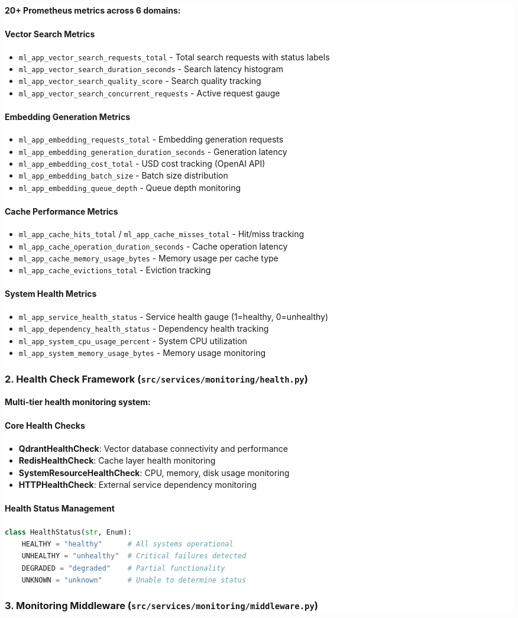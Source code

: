 **20+ Prometheus metrics across 6 domains:**

#### Vector Search Metrics

- `ml_app_vector_search_requests_total` - Total search requests with status labels
- `ml_app_vector_search_duration_seconds` - Search latency histogram
- `ml_app_vector_search_quality_score` - Search quality tracking
- `ml_app_vector_search_concurrent_requests` - Active request gauge

#### Embedding Generation Metrics

- `ml_app_embedding_requests_total` - Embedding generation requests
- `ml_app_embedding_generation_duration_seconds` - Generation latency
- `ml_app_embedding_cost_total` - USD cost tracking (OpenAI API)
- `ml_app_embedding_batch_size` - Batch size distribution
- `ml_app_embedding_queue_depth` - Queue depth monitoring

#### Cache Performance Metrics

- `ml_app_cache_hits_total` / `ml_app_cache_misses_total` - Hit/miss tracking
- `ml_app_cache_operation_duration_seconds` - Cache operation latency
- `ml_app_cache_memory_usage_bytes` - Memory usage per cache type
- `ml_app_cache_evictions_total` - Eviction tracking

#### System Health Metrics

- `ml_app_service_health_status` - Service health gauge (1=healthy, 0=unhealthy)
- `ml_app_dependency_health_status` - Dependency health tracking
- `ml_app_system_cpu_usage_percent` - System CPU utilization
- `ml_app_system_memory_usage_bytes` - Memory usage monitoring

### 2. Health Check Framework (`src/services/monitoring/health.py`)

**Multi-tier health monitoring system:**

#### Core Health Checks

- **QdrantHealthCheck**: Vector database connectivity and performance
- **RedisHealthCheck**: Cache layer health monitoring
- **SystemResourceHealthCheck**: CPU, memory, disk usage monitoring
- **HTTPHealthCheck**: External service dependency monitoring

#### Health Status Management

```python
class HealthStatus(str, Enum):
    HEALTHY = "healthy"      # All systems operational
    UNHEALTHY = "unhealthy"  # Critical failures detected
    DEGRADED = "degraded"    # Partial functionality
    UNKNOWN = "unknown"      # Unable to determine status
```

### 3. Monitoring Middleware (`src/services/monitoring/middleware.py`)
